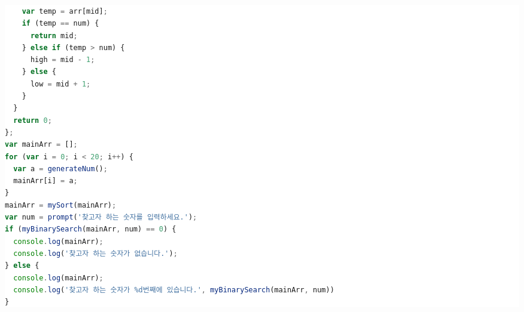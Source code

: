 ~~~~~~~~~~~~~~~~~javascript
    var temp = arr[mid];
    if (temp == num) {
      return mid;
    } else if (temp > num) {
      high = mid - 1;
    } else {
      low = mid + 1;
    }
  }
  return 0;
};
var mainArr = [];
for (var i = 0; i < 20; i++) {
  var a = generateNum();
  mainArr[i] = a;
}
mainArr = mySort(mainArr);
var num = prompt('찾고자 하는 숫자를 입력하세요.');
if (myBinarySearch(mainArr, num) == 0) {
  console.log(mainArr);
  console.log('찾고자 하는 숫자가 없습니다.');
} else {
  console.log(mainArr);
  console.log('찾고자 하는 숫자가 %d번째에 있습니다.', myBinarySearch(mainArr, num))
}
~~~~~~~~~~~~~~~~~
